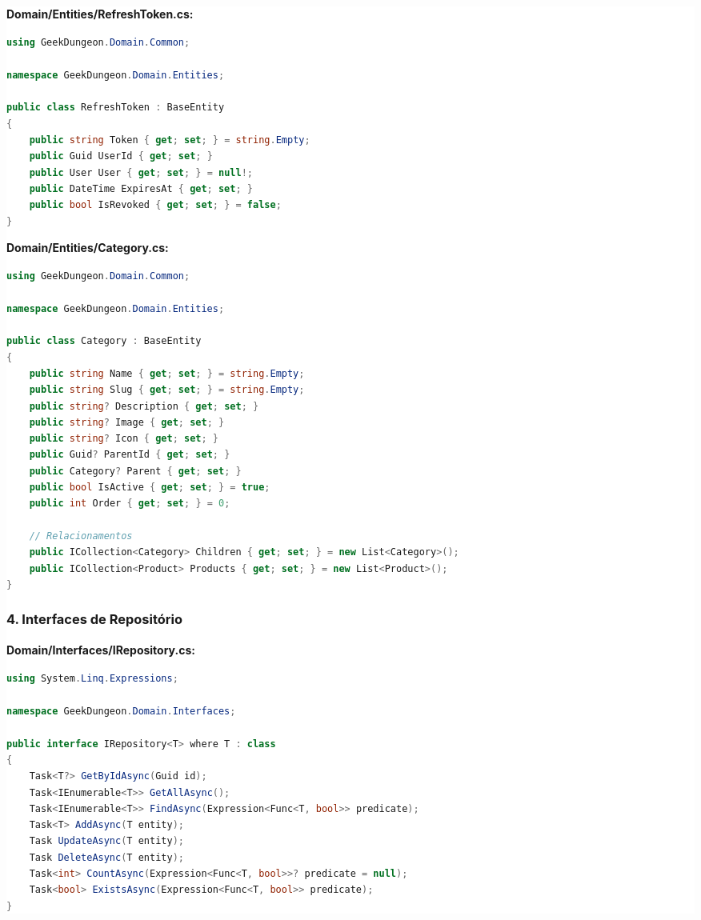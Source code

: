 ```csharp
```

**Domain/Entities/RefreshToken.cs:**
```csharp
using GeekDungeon.Domain.Common;

namespace GeekDungeon.Domain.Entities;

public class RefreshToken : BaseEntity
{
    public string Token { get; set; } = string.Empty;
    public Guid UserId { get; set; }
    public User User { get; set; } = null!;
    public DateTime ExpiresAt { get; set; }
    public bool IsRevoked { get; set; } = false;
}
```

**Domain/Entities/Category.cs:**
```csharp
using GeekDungeon.Domain.Common;

namespace GeekDungeon.Domain.Entities;

public class Category : BaseEntity
{
    public string Name { get; set; } = string.Empty;
    public string Slug { get; set; } = string.Empty;
    public string? Description { get; set; }
    public string? Image { get; set; }
    public string? Icon { get; set; }
    public Guid? ParentId { get; set; }
    public Category? Parent { get; set; }
    public bool IsActive { get; set; } = true;
    public int Order { get; set; } = 0;

    // Relacionamentos
    public ICollection<Category> Children { get; set; } = new List<Category>();
    public ICollection<Product> Products { get; set; } = new List<Product>();
}
```

### 4. Interfaces de Repositório

**Domain/Interfaces/IRepository.cs:**
```csharp
using System.Linq.Expressions;

namespace GeekDungeon.Domain.Interfaces;

public interface IRepository<T> where T : class
{
    Task<T?> GetByIdAsync(Guid id);
    Task<IEnumerable<T>> GetAllAsync();
    Task<IEnumerable<T>> FindAsync(Expression<Func<T, bool>> predicate);
    Task<T> AddAsync(T entity);
    Task UpdateAsync(T entity);
    Task DeleteAsync(T entity);
    Task<int> CountAsync(Expression<Func<T, bool>>? predicate = null);
    Task<bool> ExistsAsync(Expression<Func<T, bool>> predicate);
}
```
